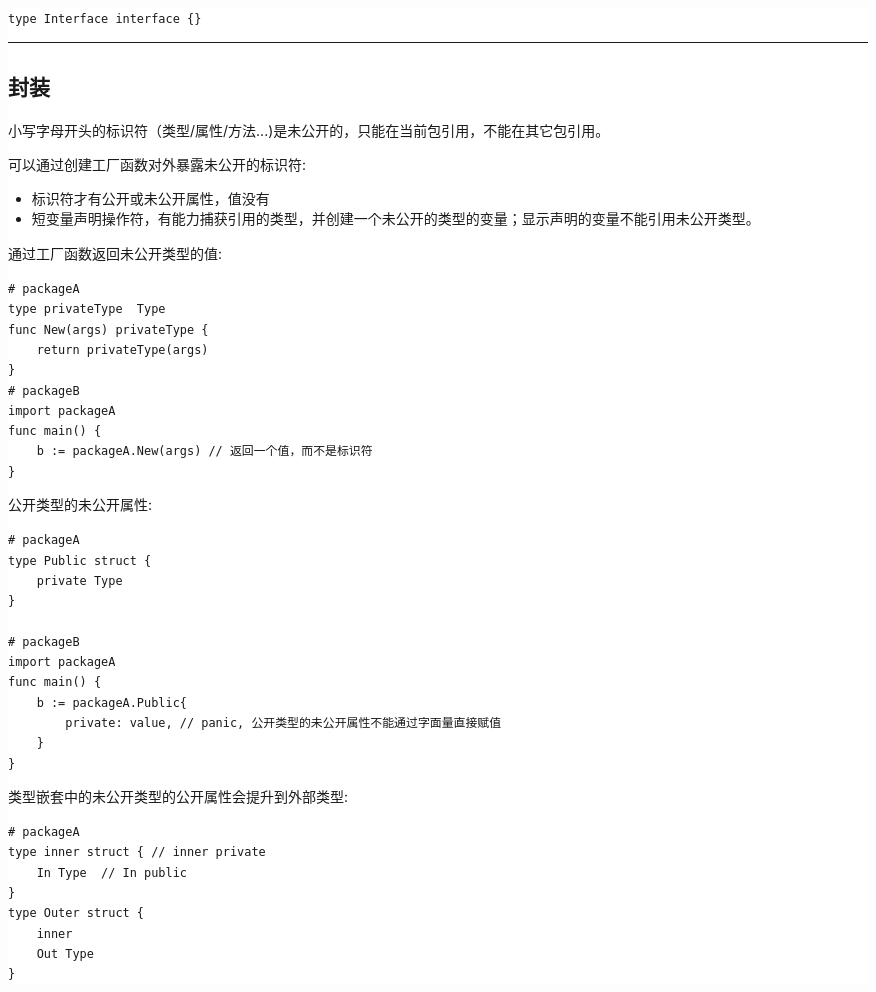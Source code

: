     type Interface interface {}

***

## 封装

小写字母开头的标识符（类型/属性/方法...)是未公开的，只能在当前包引用，不能在其它包引用。

可以通过创建工厂函数对外暴露未公开的标识符:

* 标识符才有公开或未公开属性，值没有
* 短变量声明操作符，有能力捕获引用的类型，并创建一个未公开的类型的变量；显示声明的变量不能引用未公开类型。

通过工厂函数返回未公开类型的值:

    # packageA
    type privateType  Type
    func New(args) privateType {
        return privateType(args)
    }
    # packageB
    import packageA
    func main() {
        b := packageA.New(args) // 返回一个值，而不是标识符
    }

公开类型的未公开属性:

    # packageA
    type Public struct {
        private Type
    }

    # packageB
    import packageA
    func main() {
        b := packageA.Public{
            private: value, // panic, 公开类型的未公开属性不能通过字面量直接赋值
        }
    }

类型嵌套中的未公开类型的公开属性会提升到外部类型:

    # packageA
    type inner struct { // inner private
        In Type  // In public
    }
    type Outer struct {
        inner
        Out Type
    }
